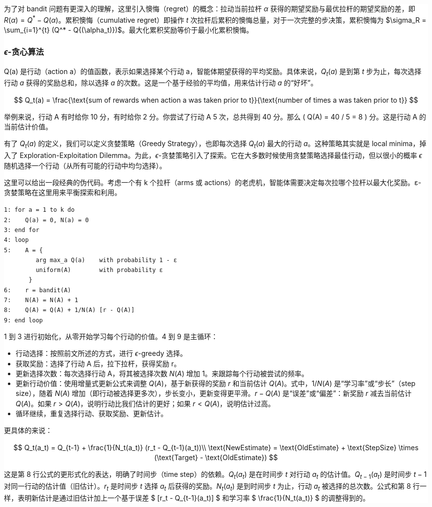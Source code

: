 为了对 bandit 问题有更深入的理解，这里引入懊悔（regret）的概念：拉动当前拉杆 $\alpha$ 获得的期望奖励与最优拉杆的期望奖励的差，即 $R(\alpha) = Q^* - Q{(\alpha)}$。累积懊悔（cumulative regret）即操作 $t$ 次拉杆后累积的懊悔总量，对于一次完整的步决策，累积懊悔为 $\sigma_R = \sum_{i=1}^{t} (Q^* - Q{(\alpha_t)})$。最大化累积奖励等价于最小化累积懊悔。

### $\epsilon$-贪心算法

Q(a) 是行动（action a）的值函数，表示如果选择某个行动 a，智能体期望获得的平均奖励。具体来说，$Q_t(a)$ 是到第 $t$ 步为止，每次选择行动 $a$ 获得的奖励总和，除以选择 $a$ 的次数。这是一个基于经验的平均值，用来估计行动 $a$ 的“好坏”。

$$
  Q_t(a) = \frac{\text{sum of rewards when action a was taken prior to t}}{\text{number of times a was taken prior to t}}
$$

举例来说，行动 A 有时给你 10 分，有时给你 2 分。你尝试了行动 A 5 次，总共得到 40 分。那么 \( Q(A) = 40 / 5 = 8 \) 分。这是行动 A 的当前估计价值。

有了 $Q_t(a)$ 的定义，我们可以定义贪婪策略（Greedy Strategy），也即每次选择 $Q_t(a)$ 最大的行动 $a$。这种策略其实就是 local minima，掉入了 Exploration-Exploitation Dilemma。为此，$\epsilon$-贪婪策略引入了探索。它在大多数时候使用贪婪策略选择最佳行动，但以很小的概率 $\epsilon$ 随机选择一个行动（从所有可能的行动中均匀选择）。

这里可以给出一段经典的伪代码。考虑一个有 k 个拉杆（arms 或 actions）的老虎机，智能体需要决定每次拉哪个拉杆以最大化奖励。ε-贪婪策略在这里用来平衡探索和利用。

```plaintext
1: for a = 1 to k do
2:    Q(a) = 0, N(a) = 0
3: end for
4: loop
5:    A = {
         arg max_a Q(a)    with probability 1 - ε
         uniform(A)        with probability ε
       }
6:    r = bandit(A)
7:    N(A) = N(A) + 1
8:    Q(A) = Q(A) + 1/N(A) [r - Q(A)]
9: end loop
```

1 到 3 进行初始化，从零开始学习每个行动的价值。4 到 9 是主循环：

- 行动选择：按照前文所述的方式，进行 $\epsilon$-greedy 选择。
- 获取奖励：选择了行动 A 后，拉下拉杆，获得奖励 r。
- 更新选择次数：每次选择行动 A，将其被选择次数 $N(A)$ 增加 1。来跟踪每个行动被尝试的频率。
- 更新行动价值：使用增量式更新公式来调整 $Q(A)$，基于新获得的奖励 $r$ 和当前估计 $Q(A)$。式中，$1/N(A)$ 是“学习率”或“步长”（step size），随着 $N(A)$ 增加（即行动被选择更多次），步长变小，更新变得更平滑。$r - Q(A)$ 是“误差”或“偏差”：新奖励 $r$ 减去当前估计 $Q(A)$。如果 $r > Q(A)$，说明行动比我们估计的更好；如果 $r < Q(A)$，说明估计过高。
- 循环继续，重复选择行动、获取奖励、更新估计。

更具体的来说：

$$
  Q_t(a_t) = Q_{t-1} + \frac{1}{N_t(a_t)} (r_t - Q_{t-1}(a_t))\\
  \text{NewEstimate} = \text{OldEstimate} + \text{StepSize} \times (\text{Target} - \text{OldEstimate})
$$

这是第 8 行公式的更形式化的表达，明确了时间步（time step）的依赖。$Q_t(a_t)$ 是在时间步 $t$ 对行动 $a_t$ 的估计值。$Q_{t-1}(a_t)$ 是时间步 $t-1$ 对同一行动的估计值（旧估计）。$r_t$ 是时间步 $t$ 选择 $a_t$ 后获得的奖励。$N_t(a_t)$ 是到时间步 $t$ 为止，行动 $a_t$ 被选择的总次数。公式和第 8 行一样，表明新估计是通过旧估计加上一个基于误差 $ [r_t - Q_{t-1}(a_t)] $ 和学习率 $ \frac{1}{N_t(a_t)} $ 的调整得到的。

